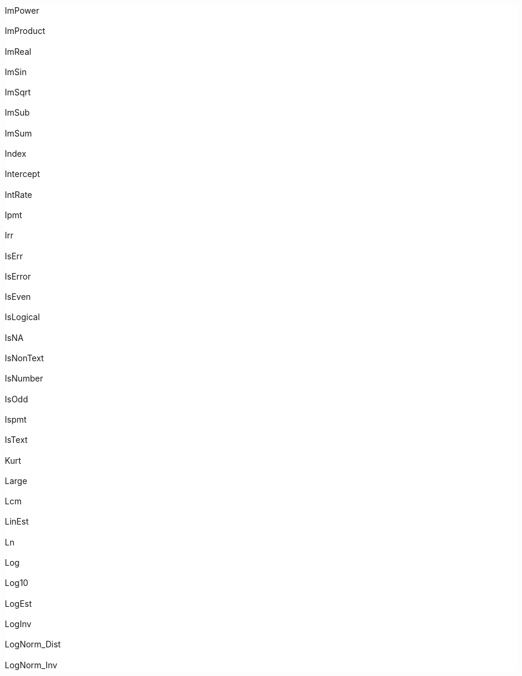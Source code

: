 ImPower

ImProduct

ImReal

ImSin

ImSqrt

ImSub

ImSum

Index

Intercept

IntRate

Ipmt

Irr

IsErr

IsError

IsEven

IsLogical

IsNA

IsNonText

IsNumber

IsOdd

Ispmt

IsText

Kurt

Large

Lcm

LinEst

Ln

Log

Log10

LogEst

LogInv

LogNorm_Dist

LogNorm_Inv
